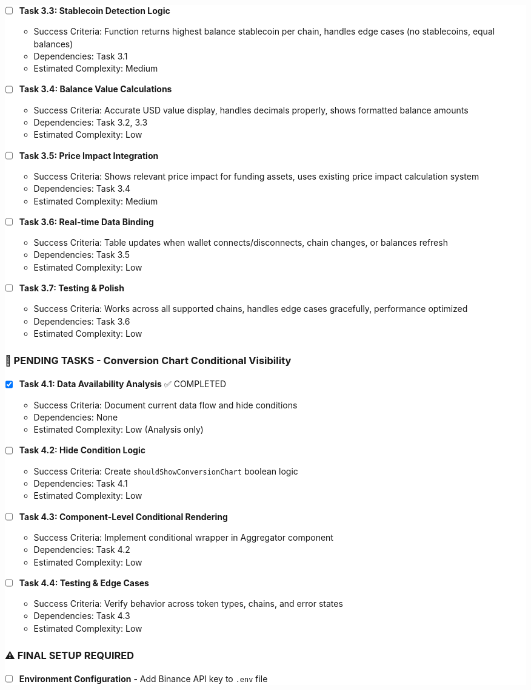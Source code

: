 - [ ] **Task 3.3: Stablecoin Detection Logic**
  - Success Criteria: Function returns highest balance stablecoin per chain, handles edge cases (no stablecoins, equal balances)
  - Dependencies: Task 3.1
  - Estimated Complexity: Medium
  
- [ ] **Task 3.4: Balance Value Calculations**
  - Success Criteria: Accurate USD value display, handles decimals properly, shows formatted balance amounts
  - Dependencies: Task 3.2, 3.3
  - Estimated Complexity: Low
  
- [ ] **Task 3.5: Price Impact Integration**
  - Success Criteria: Shows relevant price impact for funding assets, uses existing price impact calculation system
  - Dependencies: Task 3.4
  - Estimated Complexity: Medium
  
- [ ] **Task 3.6: Real-time Data Binding**
  - Success Criteria: Table updates when wallet connects/disconnects, chain changes, or balances refresh
  - Dependencies: Task 3.5
  - Estimated Complexity: Low
  
- [ ] **Task 3.7: Testing & Polish**
  - Success Criteria: Works across all supported chains, handles edge cases gracefully, performance optimized
  - Dependencies: Task 3.6
  - Estimated Complexity: Low

### 🎯 PENDING TASKS - Conversion Chart Conditional Visibility
- [x] **Task 4.1: Data Availability Analysis** ✅ COMPLETED
  - Success Criteria: Document current data flow and hide conditions
  - Dependencies: None
  - Estimated Complexity: Low (Analysis only)
  
- [ ] **Task 4.2: Hide Condition Logic** 
  - Success Criteria: Create `shouldShowConversionChart` boolean logic
  - Dependencies: Task 4.1
  - Estimated Complexity: Low
  
- [ ] **Task 4.3: Component-Level Conditional Rendering**
  - Success Criteria: Implement conditional wrapper in Aggregator component
  - Dependencies: Task 4.2
  - Estimated Complexity: Low
  
- [ ] **Task 4.4: Testing & Edge Cases**
  - Success Criteria: Verify behavior across token types, chains, and error states
  - Dependencies: Task 4.3
  - Estimated Complexity: Low

### ⚠️ FINAL SETUP REQUIRED
- [ ] **Environment Configuration** - Add Binance API key to `.env` file
